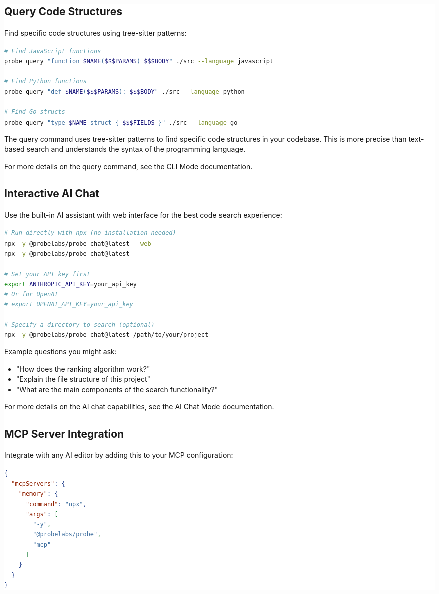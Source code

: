 ## Query Code Structures

Find specific code structures using tree-sitter patterns:

```bash
# Find JavaScript functions
probe query "function $NAME($$$PARAMS) $$$BODY" ./src --language javascript

# Find Python functions
probe query "def $NAME($$$PARAMS): $$$BODY" ./src --language python

# Find Go structs
probe query "type $NAME struct { $$$FIELDS }" ./src --language go
```

The query command uses tree-sitter patterns to find specific code structures in your codebase. This is more precise than text-based search and understands the syntax of the programming language.

For more details on the query command, see the [CLI Mode](/cli-mode#query-command) documentation.

## Interactive AI Chat
Use the built-in AI assistant with web interface for the best code search experience:

```bash
# Run directly with npx (no installation needed)
npx -y @probelabs/probe-chat@latest --web
npx -y @probelabs/probe-chat@latest

# Set your API key first
export ANTHROPIC_API_KEY=your_api_key
# Or for OpenAI
# export OPENAI_API_KEY=your_api_key

# Specify a directory to search (optional)
npx -y @probelabs/probe-chat@latest /path/to/your/project
```

Example questions you might ask:
- "How does the ranking algorithm work?"
- "Explain the file structure of this project"
- "What are the main components of the search functionality?"

For more details on the AI chat capabilities, see the [AI Chat Mode](/ai-chat) documentation.

## MCP Server Integration

Integrate with any AI editor by adding this to your MCP configuration:

```json
{
  "mcpServers": {
    "memory": {
      "command": "npx",
      "args": [
        "-y",
        "@probelabs/probe",
        "mcp"
      ]
    }
  }
}
```
